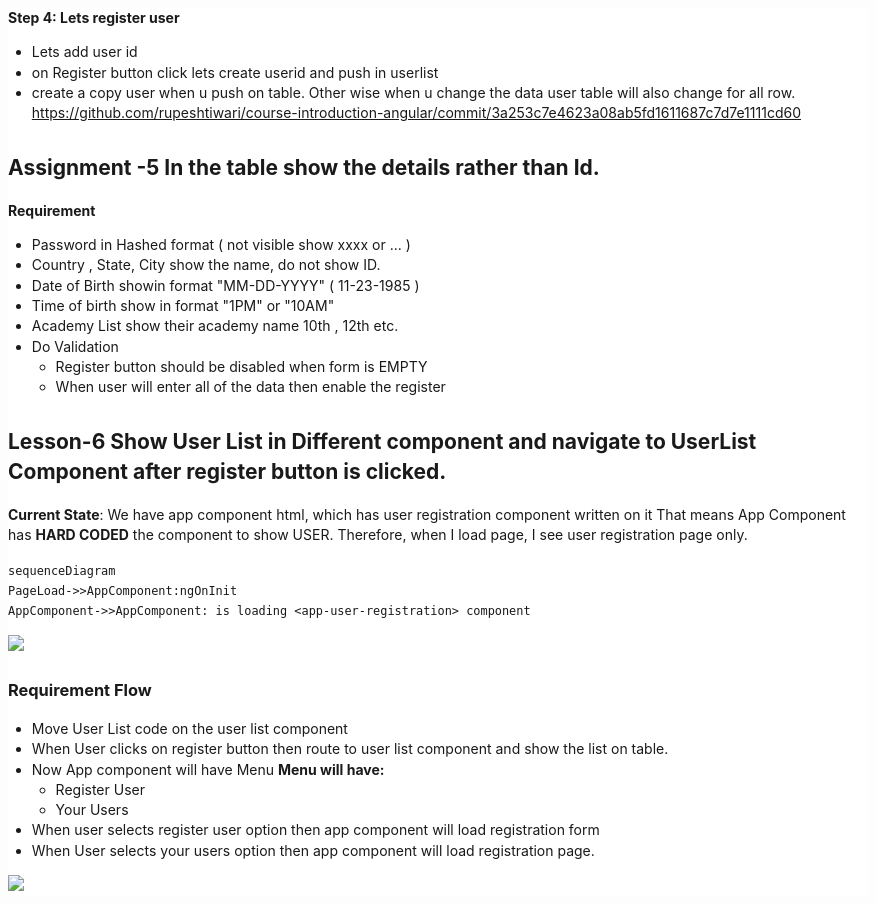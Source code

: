  **Step 4: Lets register user**

- Lets add user id
- on Register button click lets create userid and push in userlist
- create a copy user when u push on table. Other wise when u change the data user table will also change for all row.  
  https://github.com/rupeshtiwari/course-introduction-angular/commit/3a253c7e4623a08ab5fd1611687c7d7e1111cd60

## Assignment -5 In the table show the details rather than Id.

**Requirement**

- Password in Hashed format ( not visible show xxxx or ... )
- Country , State, City show the name, do not show ID.
- Date of Birth showin format "MM-DD-YYYY" ( 11-23-1985 )
- Time of birth show in format "1PM" or "10AM"
- Academy List show their academy name 10th , 12th etc.
- Do Validation
  - Register button should be disabled when form is EMPTY
  - When user will enter all of the data then enable the register

## Lesson-6 Show User List in Different component and navigate to UserList Component after register button is clicked.

**Current State**:
We have app component html, which has user registration component <app-user-registration/> written on it
That means App Component has **HARD CODED** the component to show USER.
Therefore, when I load page, I see user registration page only.

```mermaid
sequenceDiagram
PageLoad->>AppComponent:ngOnInit
AppComponent->>AppComponent: is loading <app-user-registration> component
```

![](https://i.imgur.com/GZy2oTx.png)

### Requirement Flow

- Move User List code on the user list component
- When User clicks on register button then route to user list component and show the list on table.
- Now App component will have Menu
  **Menu will have:**
  - Register User
  - Your Users
- When user selects register user option then app component will load registration form
- When User selects your users option then app component will load registration page.

![](https://i.imgur.com/5VeuFcC.png)
